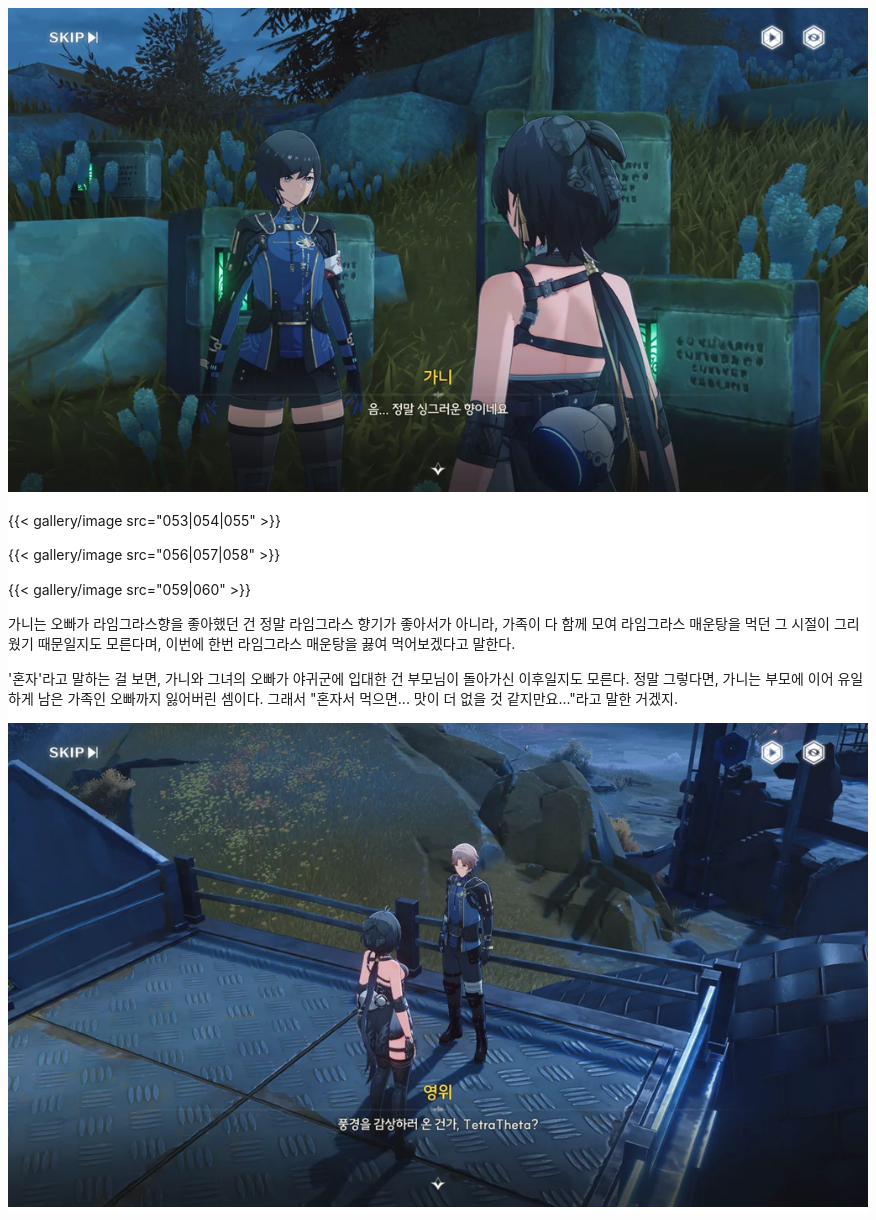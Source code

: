![](052.webp)

{{< gallery/image src="053|054|055" >}}

{{< gallery/image src="056|057|058" >}}

{{< gallery/image src="059|060" >}}

가니는 오빠가 라임그라스향을 좋아했던 건 정말 라임그라스 향기가 좋아서가 아니라, 가족이 다 함께 모여 라임그라스 매운탕을 먹던 그 시절이 그리웠기 때문일지도 모른다며, 이번에 한번 라임그라스 매운탕을 끓여 먹어보겠다고 말한다.

'혼자'라고 말하는 걸 보면, 가니와 그녀의 오빠가 야귀군에 입대한 건 부모님이 돌아가신 이후일지도 모른다. 정말 그렇다면, 가니는 부모에 이어 유일하게 남은 가족인 오빠까지 잃어버린 셈이다. 그래서 "혼자서 먹으면... 맛이 더 없을 것 같지만요..."라고 말한 거겠지.

![](061.webp)
